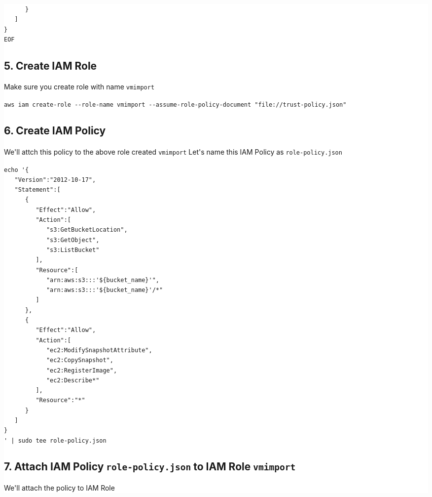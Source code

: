 ```
      }
   ]
}
EOF
```

## 5. Create IAM Role
Make sure you create role with name `vmimport` 

```
aws iam create-role --role-name vmimport --assume-role-policy-document "file://trust-policy.json"
```

## 6.  Create IAM Policy
We'll attch this policy to the above role created `vmimport`
Let's name this IAM Policy as `role-policy.json`

```
echo '{
   "Version":"2012-10-17",
   "Statement":[
      {
         "Effect":"Allow",
         "Action":[
            "s3:GetBucketLocation",
            "s3:GetObject",
            "s3:ListBucket" 
         ],
         "Resource":[
            "arn:aws:s3:::'${bucket_name}'",
            "arn:aws:s3:::'${bucket_name}'/*"
         ]
      },
      {
         "Effect":"Allow",
         "Action":[
            "ec2:ModifySnapshotAttribute",
            "ec2:CopySnapshot",
            "ec2:RegisterImage",
            "ec2:Describe*"
         ],
         "Resource":"*"
      }
   ]
}
' | sudo tee role-policy.json

```
 ## 7. Attach IAM Policy `role-policy.json` to IAM Role `vmimport`
 We'll attach the policy to IAM Role
 